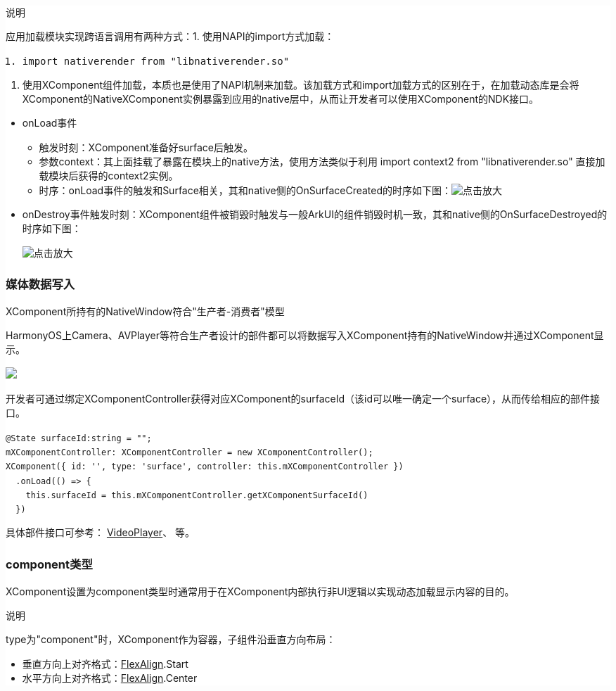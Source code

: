   说明

  应用加载模块实现跨语言调用有两种方式：1. 使用NAPI的import方式加载：

  <pre class="screen prettyprint linenums hljs coffeescript"><div class="sun"></div><div class="copybtn"></div><ol class="linenums"><li><p>import nativerender from "libnativerender.so"</p></li></ol></pre>

  1. 使用XComponent组件加载，本质也是使用了NAPI机制来加载。该加载方式和import加载方式的区别在于，在加载动态库是会将XComponent的NativeXComponent实例暴露到应用的native层中，从而让开发者可以使用XComponent的NDK接口。
* onLoad事件

  * 触发时刻：XComponent准备好surface后触发。
  * 参数context：其上面挂载了暴露在模块上的native方法，使用方法类似于利用 import context2 from "libnativerender.so" 直接加载模块后获得的context2实例。
  * 时序：onLoad事件的触发和Surface相关，其和native侧的OnSurfaceCreated的时序如下图：![](https://alliance-communityfile-drcn.dbankcdn.com/FileServer/getFile/cmtyPub/011/111/111/0000000000011111111.20231121183903.12548533737570165123857886225487:50001231000000:2800:9967BCCC6161C58577EA3A57B2DB0B52ACE7B717E0DA48E43043D2892D5BAD9B.png?needInitFileName=true?needInitFileName=true?needInitFileName=true?needInitFileName=true "点击放大")
* onDestroy事件触发时刻：XComponent组件被销毁时触发与一般ArkUI的组件销毁时机一致，其和native侧的OnSurfaceDestroyed的时序如下图：

  ![](https://alliance-communityfile-drcn.dbankcdn.com/FileServer/getFile/cmtyPub/011/111/111/0000000000011111111.20231121183903.39425274551570397179915515923335:50001231000000:2800:9CE16121805C1611016FA81DB3537A24C3A4F02F9F0E85B4DB8840D98C3565A7.png?needInitFileName=true?needInitFileName=true?needInitFileName=true?needInitFileName=true "点击放大")

### 媒体数据写入

XComponent所持有的NativeWindow符合"生产者-消费者"模型

HarmonyOS上Camera、AVPlayer等符合生产者设计的部件都可以将数据写入XComponent持有的NativeWindow并通过XComponent显示。

![](https://alliance-communityfile-drcn.dbankcdn.com/FileServer/getFile/cmtyPub/011/111/111/0000000000011111111.20231121183903.96230688332081981040429196695933:50001231000000:2800:B497167DC3A8B2AF87BA8FB33D7D2E81B6699F1CA2D5D4FBD7A4A14756414F8B.png?needInitFileName=true?needInitFileName=true?needInitFileName=true?needInitFileName=true)

开发者可通过绑定XComponentController获得对应XComponent的surfaceId（该id可以唯一确定一个surface），从而传给相应的部件接口。

```
@State surfaceId:string = "";
mXComponentController: XComponentController = new XComponentController();
XComponent({ id: '', type: 'surface', controller: this.mXComponentController })
  .onLoad(() => {
    this.surfaceId = this.mXComponentController.getXComponentSurfaceId()
  })
```

具体部件接口可参考： [VideoPlayer](https://developer.harmonyos.com/cn/docs/documentation/doc-references-V3/js-apis-media-0000001427902672-V3#ZH-CN_TOPIC_0000001523488666__avplayer9)、 等。

### component类型

XComponent设置为component类型时通常用于在XComponent内部执行非UI逻辑以实现动态加载显示内容的目的。

说明

type为"component"时，XComponent作为容器，子组件沿垂直方向布局：

* 垂直方向上对齐格式：[FlexAlign](https://developer.harmonyos.com/cn/docs/documentation/doc-references-V3/ts-appendix-enums-0000001478061741-V3#ZH-CN_TOPIC_0000001574248789__flexalign).Start
* 水平方向上对齐格式：[FlexAlign](https://developer.harmonyos.com/cn/docs/documentation/doc-references-V3/ts-appendix-enums-0000001478061741-V3#ZH-CN_TOPIC_0000001574248789__flexalign).Center
